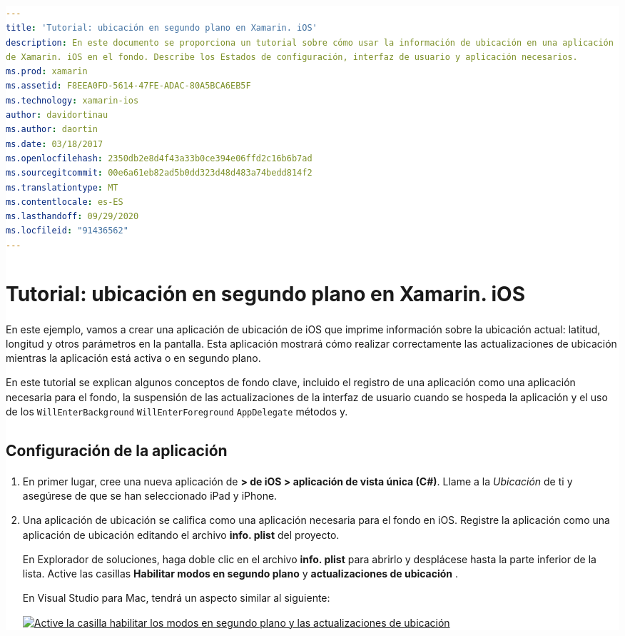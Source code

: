 ```yaml
---
title: 'Tutorial: ubicación en segundo plano en Xamarin. iOS'
description: En este documento se proporciona un tutorial sobre cómo usar la información de ubicación en una aplicación de Xamarin. iOS en el fondo. Describe los Estados de configuración, interfaz de usuario y aplicación necesarios.
ms.prod: xamarin
ms.assetid: F8EEA0FD-5614-47FE-ADAC-80A5BCA6EB5F
ms.technology: xamarin-ios
author: davidortinau
ms.author: daortin
ms.date: 03/18/2017
ms.openlocfilehash: 2350db2e8d4f43a33b0ce394e06ffd2c16b6b7ad
ms.sourcegitcommit: 00e6a61eb82ad5b0dd323d48d483a74bedd814f2
ms.translationtype: MT
ms.contentlocale: es-ES
ms.lasthandoff: 09/29/2020
ms.locfileid: "91436562"
---
```

# <a name="walkthrough---background-location-in-xamarinios"></a>Tutorial: ubicación en segundo plano en Xamarin. iOS

En este ejemplo, vamos a crear una aplicación de ubicación de iOS que imprime información sobre la ubicación actual: latitud, longitud y otros parámetros en la pantalla. Esta aplicación mostrará cómo realizar correctamente las actualizaciones de ubicación mientras la aplicación está activa o en segundo plano.

En este tutorial se explican algunos conceptos de fondo clave, incluido el registro de una aplicación como una aplicación necesaria para el fondo, la suspensión de las actualizaciones de la interfaz de usuario cuando se hospeda la aplicación y el uso de los `WillEnterBackground` `WillEnterForeground` `AppDelegate` métodos y.

## <a name="application-set-up"></a>Configuración de la aplicación

1. En primer lugar, cree una nueva aplicación de **> de iOS > aplicación de vista única (C#)**. Llame a la _Ubicación_ de ti y asegúrese de que se han seleccionado iPad y iPhone.

1. Una aplicación de ubicación se califica como una aplicación necesaria para el fondo en iOS. Registre la aplicación como una aplicación de ubicación editando el archivo **info. plist** del proyecto.

    En Explorador de soluciones, haga doble clic en el archivo **info. plist** para abrirlo y desplácese hasta la parte inferior de la lista. Active las casillas **Habilitar modos en segundo plano** y **actualizaciones de ubicación** .

    En Visual Studio para Mac, tendrá un aspecto similar al siguiente:

    [![Active la casilla habilitar los modos en segundo plano y las actualizaciones de ubicación](location-walkthrough-images/image7.png)](location-walkthrough-images/image7.png#lightbox)
